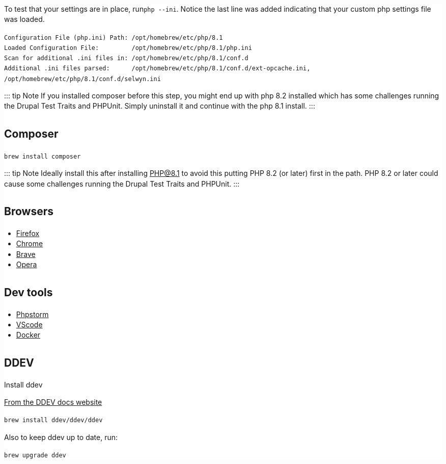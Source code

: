 To test that your settings are in place, run`php --ini`. Notice the last line was added indicating that your custom php settings file was loaded.

```
Configuration File (php.ini) Path: /opt/homebrew/etc/php/8.1
Loaded Configuration File:         /opt/homebrew/etc/php/8.1/php.ini
Scan for additional .ini files in: /opt/homebrew/etc/php/8.1/conf.d
Additional .ini files parsed:      /opt/homebrew/etc/php/8.1/conf.d/ext-opcache.ini,
/opt/homebrew/etc/php/8.1/conf.d/selwyn.ini
```

::: tip Note
If you installed composer before this step, you might end up with php 8.2 installed which has some challenges running the Drupal Test Traits and PHPUnit.  Simply uninstall it and continue with the php 8.1 install.
:::

## Composer

```sh
brew install composer
```

::: tip Note
Ideally install this after installing PHP@8.1 to avoid this putting PHP 8.2 (or later) first in the path. PHP 8.2 or later could cause some challenges running the Drupal Test Traits and PHPUnit.
:::

## Browsers

- [Firefox](https://www.mozilla.org/en-US/firefox/products/)
- [Chrome](https://www.google.com/chrome/)
- [Brave](https://brave.com/)
- [Opera](https://www.opera.com/)

## Dev tools

- [Phpstorm](https://www.jetbrains.com/phpstorm/)
- [VScode](https://code.visualstudio.com/)
- [Docker](https://docs.docker.com/desktop/install/mac-install/)

## DDEV

Install ddev

[From the DDEV docs website](https://ddev.readthedocs.io/en/latest/users/install/ddev-installation/#macos)

```sh
brew install ddev/ddev/ddev
```

Also to keep ddev up to date, run:

```sh
brew upgrade ddev
```
